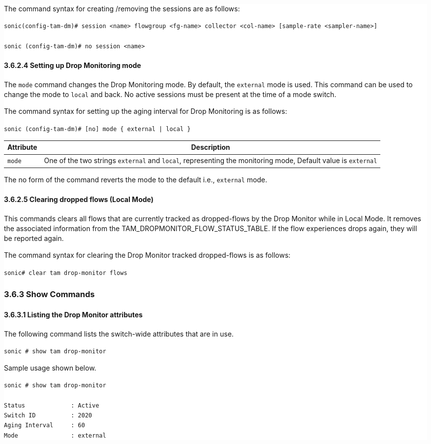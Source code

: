 
The command syntax for creating /removing the sessions are as follows:

```
sonic(config-tam-dm)# session <name> flowgroup <fg-name> collector <col-name> [sample-rate <sampler-name>]

sonic (config-tam-dm)# no session <name>
```

#### 3.6.2.4 Setting up Drop Monitoring mode

The `mode` command changes the Drop Monitoring mode. By default, the `external` mode is used. This command can be used to change the mode to `local` and back. No active sessions must be present at the time of a mode switch.

The command syntax for setting up the aging interval for Drop Monitoring is as follows:

```
sonic (config-tam-dm)# [no] mode { external | local }
```
| **Attribute**                 | **Description**                         |
|--------------------------|-------------------------------------|
| `mode`               | One of the two strings `external` and `local`, representing the monitoring mode, Default value is `external` |

The no form of the command reverts the mode to the default i.e., `external` mode.  

#### 3.6.2.5 Clearing dropped flows (Local Mode)

This commands clears all flows that are currently tracked as dropped-flows by the Drop Monitor while in Local Mode. It removes the associated information from the TAM_DROPMONITOR_FLOW_STATUS_TABLE. If the flow experiences drops again, they will be reported again. 

The command syntax for clearing the Drop Monitor tracked dropped-flows is as follows:

```
sonic# clear tam drop-monitor flows

```

### 3.6.3 Show Commands

#### 3.6.3.1 Listing the Drop Monitor attributes

The following command lists the switch-wide attributes that are in use.

```
sonic # show tam drop-monitor
```
Sample usage shown below.

```
sonic # show tam drop-monitor

Status             : Active
Switch ID          : 2020
Aging Interval     : 60
Mode               : external

```
